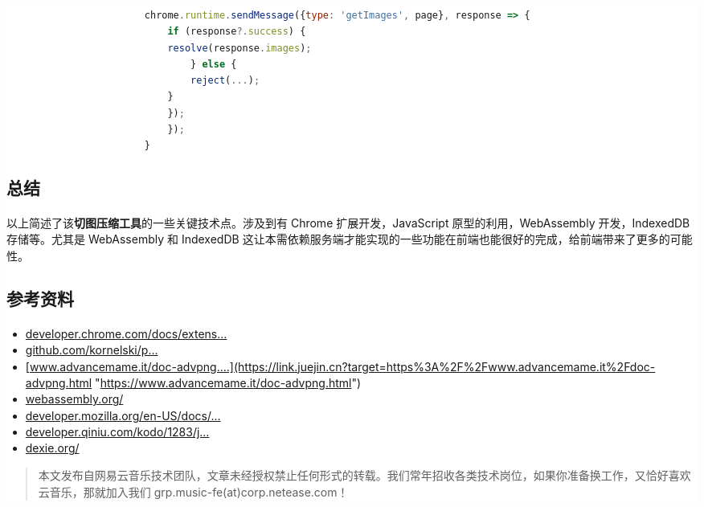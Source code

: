 ```js
                        chrome.runtime.sendMessage({type: 'getImages', page}, response => {
                            if (response?.success) {
                            resolve(response.images);
                                } else {
                                reject(...);
                            }
                            });
                            });
                        }
```

总结
--

以上简述了该**切图压缩工具**的一些关键技术点。涉及到有 Chrome 扩展开发，JavaScript 原型的利用，WebAssembly 开发，IndexedDB 存储等。尤其是 WebAssembly 和 IndexedDB 这让本需依赖服务端才能实现的一些功能在前端也能很好的完成，给前端带来了更多的可能性。

参考资料
----

*   [developer.chrome.com/docs/extens…](https://link.juejin.cn?target=https%3A%2F%2Fdeveloper.chrome.com%2Fdocs%2Fextensions%2Fmv3%2F "https://developer.chrome.com/docs/extensions/mv3/")
*   [github.com/kornelski/p…](https://link.juejin.cn?target=https%3A%2F%2Fgithub.com%2Fkornelski%2Fpngquant "https://github.com/kornelski/pngquant")
*   [www.advancemame.it/doc-advpng.…](https://link.juejin.cn?target=https%3A%2F%2Fwww.advancemame.it%2Fdoc-advpng.html "https://www.advancemame.it/doc-advpng.html")
*   [webassembly.org/](https://link.juejin.cn?target=https%3A%2F%2Fwebassembly.org%2F "https://webassembly.org/")
*   [developer.mozilla.org/en-US/docs/…](https://link.juejin.cn?target=https%3A%2F%2Fdeveloper.mozilla.org%2Fen-US%2Fdocs%2FWeb%2FAPI%2FIndexedDB_API "https://developer.mozilla.org/en-US/docs/Web/API/IndexedDB_API")
*   [developer.qiniu.com/kodo/1283/j…](https://link.juejin.cn?target=https%3A%2F%2Fdeveloper.qiniu.com%2Fkodo%2F1283%2Fjavascript "https://developer.qiniu.com/kodo/1283/javascript")
*   [dexie.org/](https://link.juejin.cn?target=https%3A%2F%2Fdexie.org%2F "https://dexie.org/")

> 本文发布自网易云音乐技术团队，文章未经授权禁止任何形式的转载。我们常年招收各类技术岗位，如果你准备换工作，又恰好喜欢云音乐，那就加入我们 grp.music-fe(at)corp.netease.com！